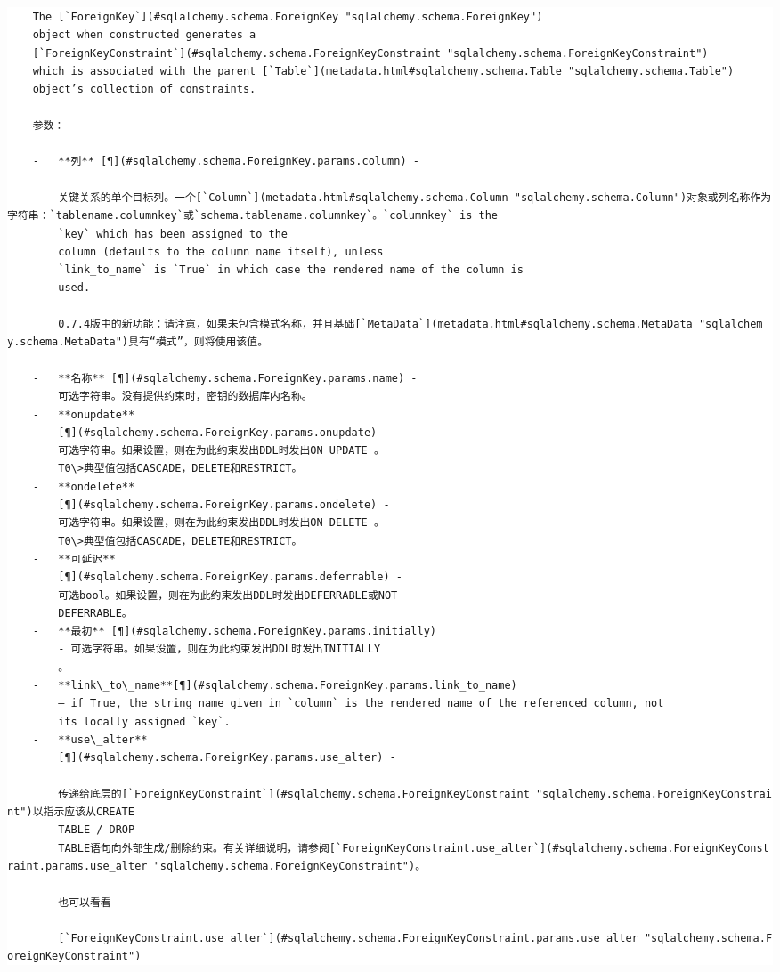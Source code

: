         The [`ForeignKey`](#sqlalchemy.schema.ForeignKey "sqlalchemy.schema.ForeignKey")
        object when constructed generates a
        [`ForeignKeyConstraint`](#sqlalchemy.schema.ForeignKeyConstraint "sqlalchemy.schema.ForeignKeyConstraint")
        which is associated with the parent [`Table`](metadata.html#sqlalchemy.schema.Table "sqlalchemy.schema.Table")
        object’s collection of constraints.

        参数：

        -   **列** [¶](#sqlalchemy.schema.ForeignKey.params.column) -

            关键关系的单个目标列。一个[`Column`](metadata.html#sqlalchemy.schema.Column "sqlalchemy.schema.Column")对象或列名称作为字符串：`tablename.columnkey`或`schema.tablename.columnkey`。`columnkey` is the
            `key` which has been assigned to the
            column (defaults to the column name itself), unless
            `link_to_name` is `True` in which case the rendered name of the column is
            used.

            0.7.4版中的新功能：请注意，如果未包含模式名称，并且基础[`MetaData`](metadata.html#sqlalchemy.schema.MetaData "sqlalchemy.schema.MetaData")具有“模式”，则将使用该值。

        -   **名称** [¶](#sqlalchemy.schema.ForeignKey.params.name) -
            可选字符串。没有提供约束时，密钥的数据库内名称。
        -   **onupdate**
            [¶](#sqlalchemy.schema.ForeignKey.params.onupdate) -
            可选字符串。如果设置，则在为此约束发出DDL时发出ON UPDATE 。
            T0\>典型值包括CASCADE，DELETE和RESTRICT。
        -   **ondelete**
            [¶](#sqlalchemy.schema.ForeignKey.params.ondelete) -
            可选字符串。如果设置，则在为此约束发出DDL时发出ON DELETE 。
            T0\>典型值包括CASCADE，DELETE和RESTRICT。
        -   **可延迟**
            [¶](#sqlalchemy.schema.ForeignKey.params.deferrable) -
            可选bool。如果设置，则在为此约束发出DDL时发出DEFERRABLE或NOT
            DEFERRABLE。
        -   **最初** [¶](#sqlalchemy.schema.ForeignKey.params.initially)
            - 可选字符串。如果设置，则在为此约束发出DDL时发出INITIALLY
            。
        -   **link\_to\_name**[¶](#sqlalchemy.schema.ForeignKey.params.link_to_name)
            – if True, the string name given in `column` is the rendered name of the referenced column, not
            its locally assigned `key`.
        -   **use\_alter**
            [¶](#sqlalchemy.schema.ForeignKey.params.use_alter) -

            传递给底层的[`ForeignKeyConstraint`](#sqlalchemy.schema.ForeignKeyConstraint "sqlalchemy.schema.ForeignKeyConstraint")以指示应该从CREATE
            TABLE / DROP
            TABLE语句向外部生成/删除约束。有关详细说明，请参阅[`ForeignKeyConstraint.use_alter`](#sqlalchemy.schema.ForeignKeyConstraint.params.use_alter "sqlalchemy.schema.ForeignKeyConstraint")。

            也可以看看

            [`ForeignKeyConstraint.use_alter`](#sqlalchemy.schema.ForeignKeyConstraint.params.use_alter "sqlalchemy.schema.ForeignKeyConstraint")

